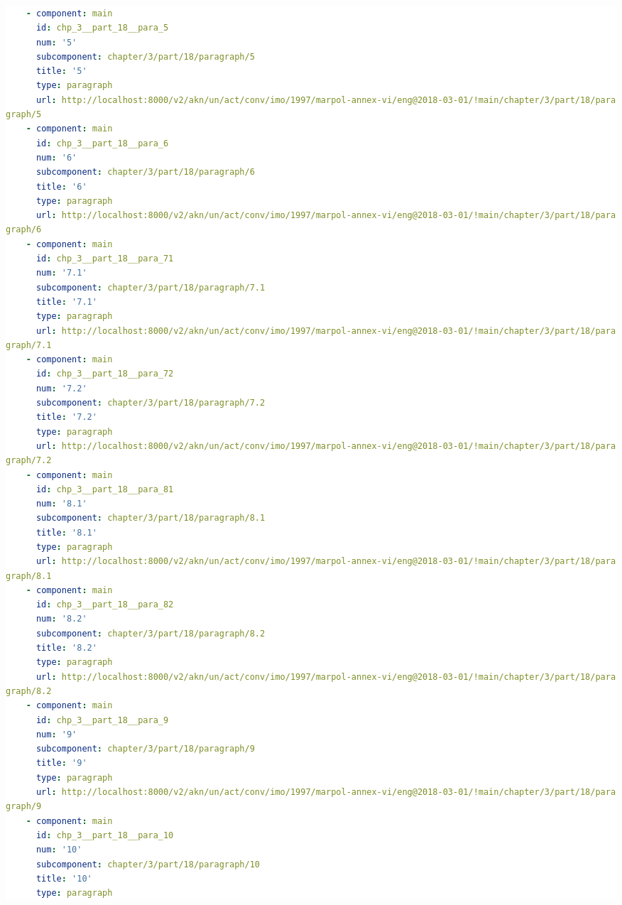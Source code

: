 ```yaml
    - component: main
      id: chp_3__part_18__para_5
      num: '5'
      subcomponent: chapter/3/part/18/paragraph/5
      title: '5'
      type: paragraph
      url: http://localhost:8000/v2/akn/un/act/conv/imo/1997/marpol-annex-vi/eng@2018-03-01/!main/chapter/3/part/18/paragraph/5
    - component: main
      id: chp_3__part_18__para_6
      num: '6'
      subcomponent: chapter/3/part/18/paragraph/6
      title: '6'
      type: paragraph
      url: http://localhost:8000/v2/akn/un/act/conv/imo/1997/marpol-annex-vi/eng@2018-03-01/!main/chapter/3/part/18/paragraph/6
    - component: main
      id: chp_3__part_18__para_71
      num: '7.1'
      subcomponent: chapter/3/part/18/paragraph/7.1
      title: '7.1'
      type: paragraph
      url: http://localhost:8000/v2/akn/un/act/conv/imo/1997/marpol-annex-vi/eng@2018-03-01/!main/chapter/3/part/18/paragraph/7.1
    - component: main
      id: chp_3__part_18__para_72
      num: '7.2'
      subcomponent: chapter/3/part/18/paragraph/7.2
      title: '7.2'
      type: paragraph
      url: http://localhost:8000/v2/akn/un/act/conv/imo/1997/marpol-annex-vi/eng@2018-03-01/!main/chapter/3/part/18/paragraph/7.2
    - component: main
      id: chp_3__part_18__para_81
      num: '8.1'
      subcomponent: chapter/3/part/18/paragraph/8.1
      title: '8.1'
      type: paragraph
      url: http://localhost:8000/v2/akn/un/act/conv/imo/1997/marpol-annex-vi/eng@2018-03-01/!main/chapter/3/part/18/paragraph/8.1
    - component: main
      id: chp_3__part_18__para_82
      num: '8.2'
      subcomponent: chapter/3/part/18/paragraph/8.2
      title: '8.2'
      type: paragraph
      url: http://localhost:8000/v2/akn/un/act/conv/imo/1997/marpol-annex-vi/eng@2018-03-01/!main/chapter/3/part/18/paragraph/8.2
    - component: main
      id: chp_3__part_18__para_9
      num: '9'
      subcomponent: chapter/3/part/18/paragraph/9
      title: '9'
      type: paragraph
      url: http://localhost:8000/v2/akn/un/act/conv/imo/1997/marpol-annex-vi/eng@2018-03-01/!main/chapter/3/part/18/paragraph/9
    - component: main
      id: chp_3__part_18__para_10
      num: '10'
      subcomponent: chapter/3/part/18/paragraph/10
      title: '10'
      type: paragraph
```